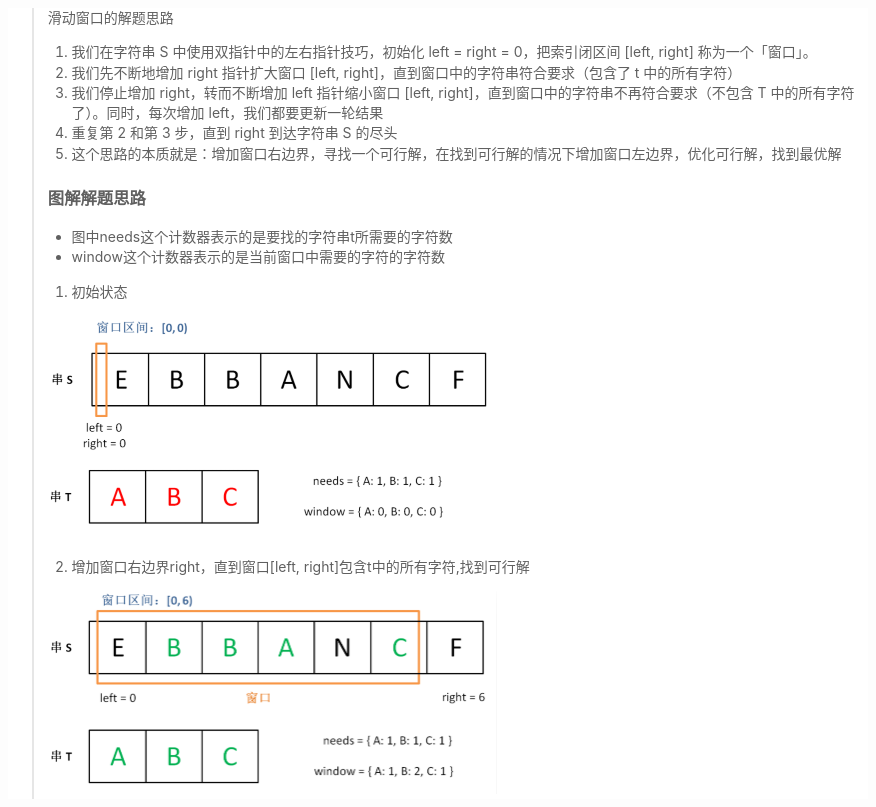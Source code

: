 > 滑动窗口的解题思路
>
> 1. 我们在字符串 S 中使用双指针中的左右指针技巧，初始化 left = right = 0，把索引闭区间 [left, right] 称为一个「窗口」。
> 2. 我们先不断地增加 right 指针扩大窗口 [left, right]，直到窗口中的字符串符合要求（包含了 t 中的所有字符）
> 3. 我们停止增加 right，转而不断增加 left 指针缩小窗口 [left, right]，直到窗口中的字符串不再符合要求（不包含 T 中的所有字符了）。同时，每次增加 left，我们都要更新一轮结果
> 4. 重复第 2 和第 3 步，直到 right 到达字符串 S 的尽头
> 5. 这个思路的本质就是：增加窗口右边界，寻找一个可行解，在找到可行解的情况下增加窗口左边界，优化可行解，找到最优解
>
> ### 图解解题思路
>
> - 图中needs这个计数器表示的是要找的字符串t所需要的字符数
> - window这个计数器表示的是当前窗口中需要的字符的字符数
>
> 1. 初始状态
>
> <img src="数组+双指针.assets/image-20220303093258660.png" alt="image-20220303093258660" style="zoom:50%;" />
>
> 2. 增加窗口右边界right，直到窗口[left, right]包含t中的所有字符,找到可行解
>
> <img src="数组+双指针.assets/image-20220303093412230.png" alt="image-20220303093412230" style="zoom:50%;" />
>